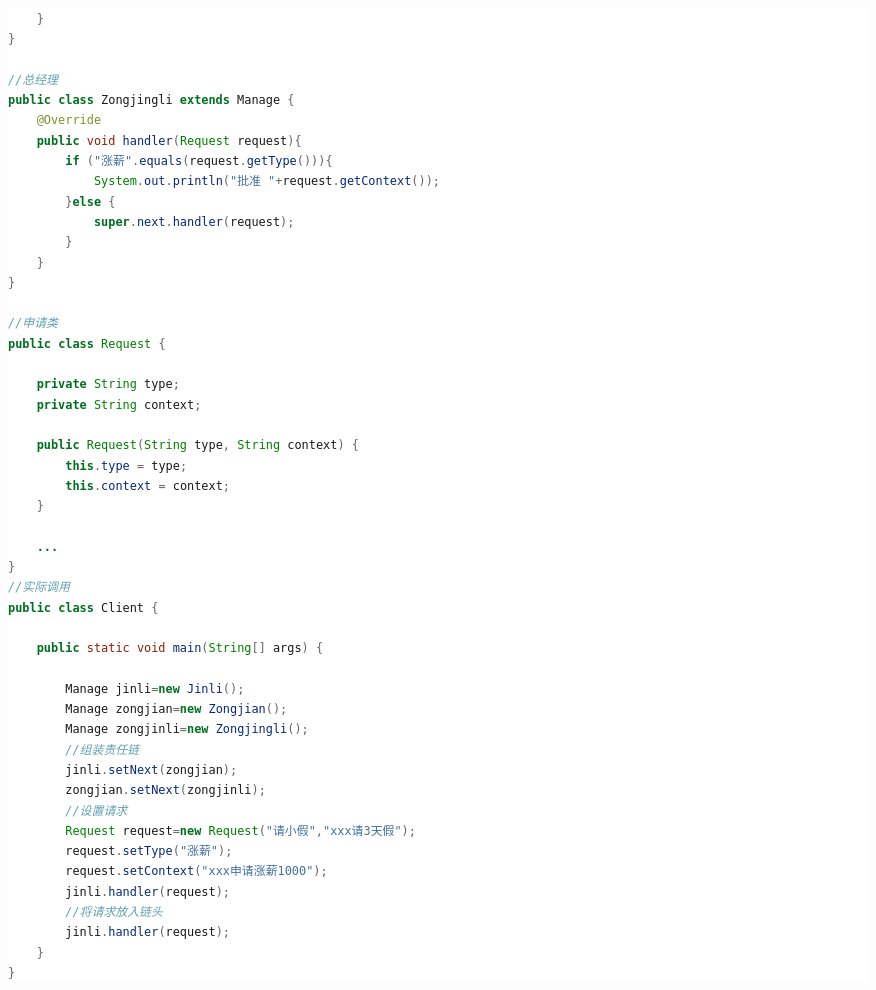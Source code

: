 ```java
    }
}

//总经理
public class Zongjingli extends Manage {
    @Override
    public void handler(Request request){
        if ("涨薪".equals(request.getType())){
            System.out.println("批准 "+request.getContext());
        }else {
            super.next.handler(request);
        }
    }
}

//申请类
public class Request {

    private String type;
    private String context;

    public Request(String type, String context) {
        this.type = type;
        this.context = context;
    }

    ...
}
//实际调用
public class Client {

    public static void main(String[] args) {

        Manage jinli=new Jinli();
        Manage zongjian=new Zongjian();
        Manage zongjinli=new Zongjingli();
        //组装责任链
        jinli.setNext(zongjian);
        zongjian.setNext(zongjinli);
        //设置请求
        Request request=new Request("请小假","xxx请3天假");
        request.setType("涨薪");
        request.setContext("xxx申请涨薪1000");
        jinli.handler(request);
        //将请求放入链头
        jinli.handler(request);
    }
}

```
